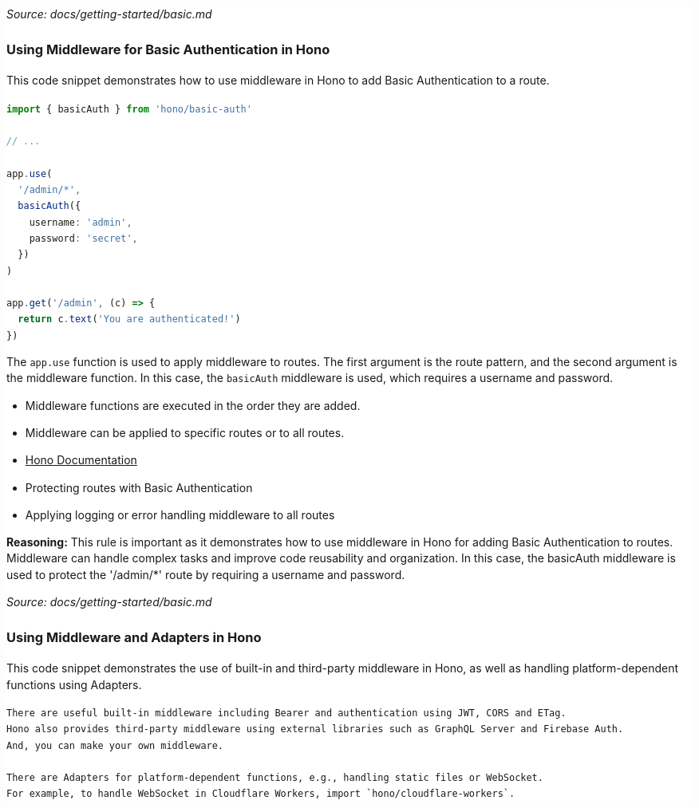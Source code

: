 *Source: docs/getting-started/basic.md*

### Using Middleware for Basic Authentication in Hono

This code snippet demonstrates how to use middleware in Hono to add Basic Authentication to a route.

```ts
import { basicAuth } from 'hono/basic-auth'

// ...

app.use(
  '/admin/*',
  basicAuth({
    username: 'admin',
    password: 'secret',
  })
)

app.get('/admin', (c) => {
  return c.text('You are authenticated!')
})
```

The `app.use` function is used to apply middleware to routes. The first argument is the route pattern, and the second argument is the middleware function. In this case, the `basicAuth` middleware is used, which requires a username and password.

- Middleware functions are executed in the order they are added.
- Middleware can be applied to specific routes or to all routes.

- [Hono Documentation](https://hono.beyondnlp.com/)

- Protecting routes with Basic Authentication
- Applying logging or error handling middleware to all routes

**Reasoning:** This rule is important as it demonstrates how to use middleware in Hono for adding Basic Authentication to routes. Middleware can handle complex tasks and improve code reusability and organization. In this case, the basicAuth middleware is used to protect the '/admin/*' route by requiring a username and password.

*Source: docs/getting-started/basic.md*

### Using Middleware and Adapters in Hono

This code snippet demonstrates the use of built-in and third-party middleware in Hono, as well as handling platform-dependent functions using Adapters.

```text
There are useful built-in middleware including Bearer and authentication using JWT, CORS and ETag.
Hono also provides third-party middleware using external libraries such as GraphQL Server and Firebase Auth.
And, you can make your own middleware.

There are Adapters for platform-dependent functions, e.g., handling static files or WebSocket.
For example, to handle WebSocket in Cloudflare Workers, import `hono/cloudflare-workers`.
```

